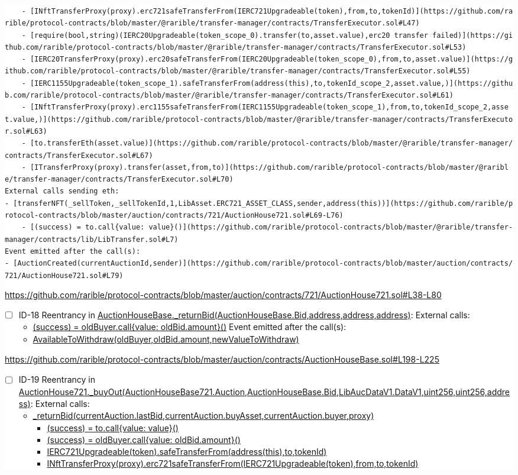 		- [INftTransferProxy(proxy).erc721safeTransferFrom(IERC721Upgradeable(token),from,to,tokenId)](https://github.com/rarible/protocol-contracts/blob/master/@rarible/transfer-manager/contracts/TransferExecutor.sol#L47)
		- [require(bool,string)(IERC20Upgradeable(token_scope_0).transfer(to,asset.value),erc20 transfer failed)](https://github.com/rarible/protocol-contracts/blob/master/@rarible/transfer-manager/contracts/TransferExecutor.sol#L53)
		- [IERC20TransferProxy(proxy).erc20safeTransferFrom(IERC20Upgradeable(token_scope_0),from,to,asset.value)](https://github.com/rarible/protocol-contracts/blob/master/@rarible/transfer-manager/contracts/TransferExecutor.sol#L55)
		- [IERC1155Upgradeable(token_scope_1).safeTransferFrom(address(this),to,tokenId_scope_2,asset.value,)](https://github.com/rarible/protocol-contracts/blob/master/@rarible/transfer-manager/contracts/TransferExecutor.sol#L61)
		- [INftTransferProxy(proxy).erc1155safeTransferFrom(IERC1155Upgradeable(token_scope_1),from,to,tokenId_scope_2,asset.value,)](https://github.com/rarible/protocol-contracts/blob/master/@rarible/transfer-manager/contracts/TransferExecutor.sol#L63)
		- [to.transferEth(asset.value)](https://github.com/rarible/protocol-contracts/blob/master/@rarible/transfer-manager/contracts/TransferExecutor.sol#L67)
		- [ITransferProxy(proxy).transfer(asset,from,to)](https://github.com/rarible/protocol-contracts/blob/master/@rarible/transfer-manager/contracts/TransferExecutor.sol#L70)
	External calls sending eth:
	- [transferNFT(_sellToken,_sellTokenId,1,LibAsset.ERC721_ASSET_CLASS,sender,address(this))](https://github.com/rarible/protocol-contracts/blob/master/auction/contracts/721/AuctionHouse721.sol#L69-L76)
		- [(success) = to.call{value: value}()](https://github.com/rarible/protocol-contracts/blob/master/@rarible/transfer-manager/contracts/lib/LibTransfer.sol#L7)
	Event emitted after the call(s):
	- [AuctionCreated(currentAuctionId,sender)](https://github.com/rarible/protocol-contracts/blob/master/auction/contracts/721/AuctionHouse721.sol#L79)

https://github.com/rarible/protocol-contracts/blob/master/auction/contracts/721/AuctionHouse721.sol#L38-L80


 - [ ] ID-18
Reentrancy in [AuctionHouseBase._returnBid(AuctionHouseBase.Bid,address,address,address)](https://github.com/rarible/protocol-contracts/blob/master/auction/contracts/AuctionHouseBase.sol#L198-L225):
	External calls:
	- [(success) = oldBuyer.call{value: oldBid.amount}()](https://github.com/rarible/protocol-contracts/blob/master/auction/contracts/AuctionHouseBase.sol#L209)
	Event emitted after the call(s):
	- [AvailableToWithdraw(oldBuyer,oldBid.amount,newValueToWithdraw)](https://github.com/rarible/protocol-contracts/blob/master/auction/contracts/AuctionHouseBase.sol#L214)

https://github.com/rarible/protocol-contracts/blob/master/auction/contracts/AuctionHouseBase.sol#L198-L225


 - [ ] ID-19
Reentrancy in [AuctionHouse721._buyOut(AuctionHouseBase721.Auction,AuctionHouseBase.Bid,LibAucDataV1.DataV1,uint256,uint256,address)](https://github.com/rarible/protocol-contracts/blob/master/auction/contracts/721/AuctionHouse721.sol#L255-L312):
	External calls:
	- [_returnBid(currentAuction.lastBid,currentAuction.buyAsset,currentAuction.buyer,proxy)](https://github.com/rarible/protocol-contracts/blob/master/auction/contracts/721/AuctionHouse721.sol#L265-L270)
		- [(success) = to.call{value: value}()](https://github.com/rarible/protocol-contracts/blob/master/@rarible/transfer-manager/contracts/lib/LibTransfer.sol#L7)
		- [(success) = oldBuyer.call{value: oldBid.amount}()](https://github.com/rarible/protocol-contracts/blob/master/auction/contracts/AuctionHouseBase.sol#L209)
		- [IERC721Upgradeable(token).safeTransferFrom(address(this),to,tokenId)](https://github.com/rarible/protocol-contracts/blob/master/@rarible/transfer-manager/contracts/TransferExecutor.sol#L45)
		- [INftTransferProxy(proxy).erc721safeTransferFrom(IERC721Upgradeable(token),from,to,tokenId)](https://github.com/rarible/protocol-contracts/blob/master/@rarible/transfer-manager/contracts/TransferExecutor.sol#L47)